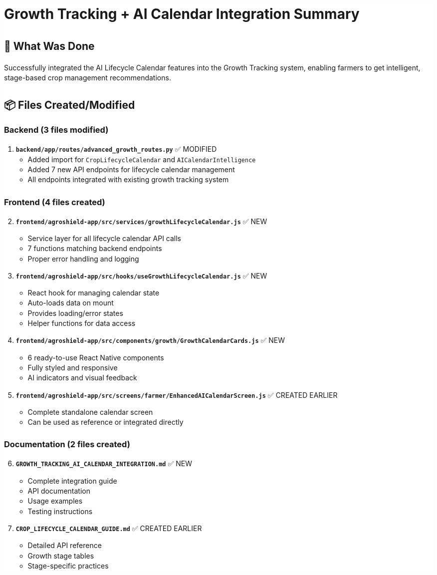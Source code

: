# Growth Tracking + AI Calendar Integration Summary

## 🎯 What Was Done

Successfully integrated the AI Lifecycle Calendar features into the Growth Tracking system, enabling farmers to get intelligent, stage-based crop management recommendations.

## 📦 Files Created/Modified

### Backend (3 files modified)

1. **`backend/app/routes/advanced_growth_routes.py`** ✅ MODIFIED
   - Added import for `CropLifecycleCalendar` and `AICalendarIntelligence`
   - Added 7 new API endpoints for lifecycle calendar management
   - All endpoints integrated with existing growth tracking system

### Frontend (4 files created)

2. **`frontend/agroshield-app/src/services/growthLifecycleCalendar.js`** ✅ NEW
   - Service layer for all lifecycle calendar API calls
   - 7 functions matching backend endpoints
   - Proper error handling and logging

3. **`frontend/agroshield-app/src/hooks/useGrowthLifecycleCalendar.js`** ✅ NEW
   - React hook for managing calendar state
   - Auto-loads data on mount
   - Provides loading/error states
   - Helper functions for data access

4. **`frontend/agroshield-app/src/components/growth/GrowthCalendarCards.js`** ✅ NEW
   - 6 ready-to-use React Native components
   - Fully styled and responsive
   - AI indicators and visual feedback

5. **`frontend/agroshield-app/src/screens/farmer/EnhancedAICalendarScreen.js`** ✅ CREATED EARLIER
   - Complete standalone calendar screen
   - Can be used as reference or integrated directly

### Documentation (2 files created)

6. **`GROWTH_TRACKING_AI_CALENDAR_INTEGRATION.md`** ✅ NEW
   - Complete integration guide
   - API documentation
   - Usage examples
   - Testing instructions

7. **`CROP_LIFECYCLE_CALENDAR_GUIDE.md`** ✅ CREATED EARLIER
   - Detailed API reference
   - Growth stage tables
   - Stage-specific practices

